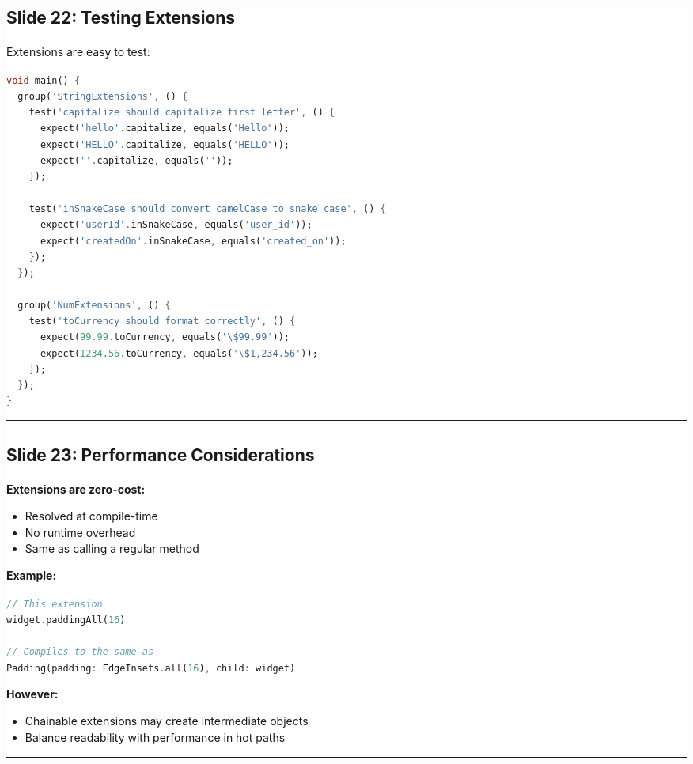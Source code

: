 ## Slide 22: Testing Extensions

Extensions are easy to test:

```dart
void main() {
  group('StringExtensions', () {
    test('capitalize should capitalize first letter', () {
      expect('hello'.capitalize, equals('Hello'));
      expect('HELLO'.capitalize, equals('HELLO'));
      expect(''.capitalize, equals(''));
    });
    
    test('inSnakeCase should convert camelCase to snake_case', () {
      expect('userId'.inSnakeCase, equals('user_id'));
      expect('createdOn'.inSnakeCase, equals('created_on'));
    });
  });
  
  group('NumExtensions', () {
    test('toCurrency should format correctly', () {
      expect(99.99.toCurrency, equals('\$99.99'));
      expect(1234.56.toCurrency, equals('\$1,234.56'));
    });
  });
}
```

---

## Slide 23: Performance Considerations

**Extensions are zero-cost:**

- Resolved at compile-time
- No runtime overhead
- Same as calling a regular method

**Example:**

```dart
// This extension
widget.paddingAll(16)

// Compiles to the same as
Padding(padding: EdgeInsets.all(16), child: widget)
```

**However:**

- Chainable extensions may create intermediate objects
- Balance readability with performance in hot paths

---
